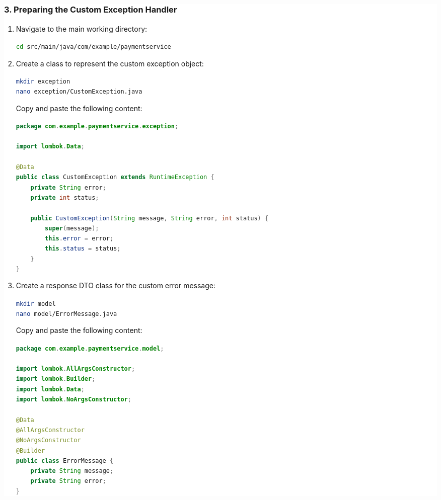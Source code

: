 
### 3. Preparing the Custom Exception Handler

1. Navigate to the main working directory:

   ```bash
   cd src/main/java/com/example/paymentservice
   ```

2. Create a class to represent the custom exception object:

   ```bash
   mkdir exception
   nano exception/CustomException.java
   ```

   Copy and paste the following content:

   ```java
   package com.example.paymentservice.exception;

   import lombok.Data;

   @Data
   public class CustomException extends RuntimeException {
       private String error;
       private int status;

       public CustomException(String message, String error, int status) {
           super(message);
           this.error = error;
           this.status = status;
       }
   }
   ```

3. Create a response DTO class for the custom error message:

   ```bash
   mkdir model
   nano model/ErrorMessage.java
   ```

   Copy and paste the following content:

   ```java
   package com.example.paymentservice.model;

   import lombok.AllArgsConstructor;
   import lombok.Builder;
   import lombok.Data;
   import lombok.NoArgsConstructor;

   @Data
   @AllArgsConstructor
   @NoArgsConstructor
   @Builder
   public class ErrorMessage {
       private String message;
       private String error;
   }
   ```
